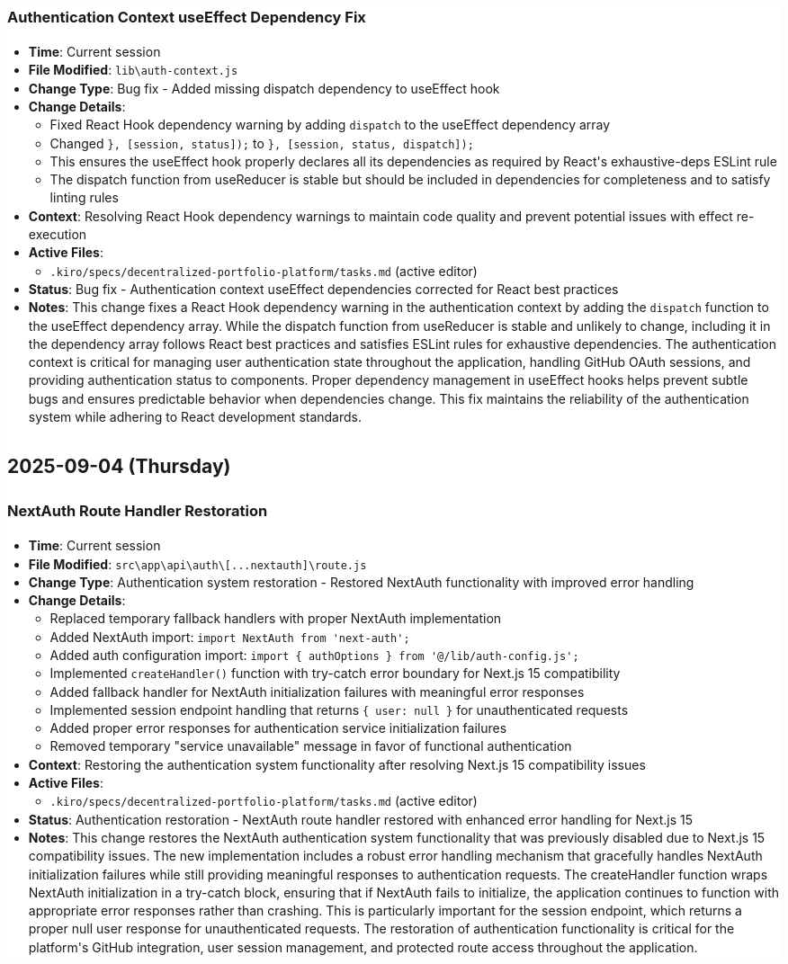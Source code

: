 ### Authentication Context useEffect Dependency Fix

- **Time**: Current session
- **File Modified**: `lib\auth-context.js`
- **Change Type**: Bug fix - Added missing dispatch dependency to useEffect hook
- **Change Details**:
  - Fixed React Hook dependency warning by adding `dispatch` to the useEffect dependency array
  - Changed `}, [session, status]);` to `}, [session, status, dispatch]);`
  - This ensures the useEffect hook properly declares all its dependencies as required by React's exhaustive-deps ESLint rule
  - The dispatch function from useReducer is stable but should be included in dependencies for completeness and to satisfy linting rules
- **Context**: Resolving React Hook dependency warnings to maintain code quality and prevent potential issues with effect re-execution
- **Active Files**:
  - `.kiro/specs/decentralized-portfolio-platform/tasks.md` (active editor)
- **Status**: Bug fix - Authentication context useEffect dependencies corrected for React best practices
- **Notes**: This change fixes a React Hook dependency warning in the authentication context by adding the `dispatch` function to the useEffect dependency array. While the dispatch function from useReducer is stable and unlikely to change, including it in the dependency array follows React best practices and satisfies ESLint rules for exhaustive dependencies. The authentication context is critical for managing user authentication state throughout the application, handling GitHub OAuth sessions, and providing authentication status to components. Proper dependency management in useEffect hooks helps prevent subtle bugs and ensures predictable behavior when dependencies change. This fix maintains the reliability of the authentication system while adhering to React development standards.

## 2025-09-04 (Thursday)

### NextAuth Route Handler Restoration

- **Time**: Current session
- **File Modified**: `src\app\api\auth\[...nextauth]\route.js`
- **Change Type**: Authentication system restoration - Restored NextAuth functionality with improved error handling
- **Change Details**:
  - Replaced temporary fallback handlers with proper NextAuth implementation
  - Added NextAuth import: `import NextAuth from 'next-auth';`
  - Added auth configuration import: `import { authOptions } from '@/lib/auth-config.js';`
  - Implemented `createHandler()` function with try-catch error boundary for Next.js 15 compatibility
  - Added fallback handler for NextAuth initialization failures with meaningful error responses
  - Implemented session endpoint handling that returns `{ user: null }` for unauthenticated requests
  - Added proper error responses for authentication service initialization failures
  - Removed temporary "service unavailable" message in favor of functional authentication
- **Context**: Restoring the authentication system functionality after resolving Next.js 15 compatibility issues
- **Active Files**:
  - `.kiro/specs/decentralized-portfolio-platform/tasks.md` (active editor)
- **Status**: Authentication restoration - NextAuth route handler restored with enhanced error handling for Next.js 15
- **Notes**: This change restores the NextAuth authentication system functionality that was previously disabled due to Next.js 15 compatibility issues. The new implementation includes a robust error handling mechanism that gracefully handles NextAuth initialization failures while still providing meaningful responses to authentication requests. The createHandler function wraps NextAuth initialization in a try-catch block, ensuring that if NextAuth fails to initialize, the application continues to function with appropriate error responses rather than crashing. This is particularly important for the session endpoint, which returns a proper null user response for unauthenticated requests. The restoration of authentication functionality is critical for the platform's GitHub integration, user session management, and protected route access throughout the application.
